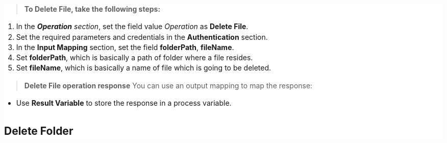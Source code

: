 > **To Delete File, take the following steps:**
1.	In the ***Operation** section*, set the field value *Operation* as **Delete File**.
2.	Set the required parameters and credentials in the **Authentication** section.
3.	In the **Input Mapping** section, set the field **folderPath**, **fileName**.
4.	Set **folderPath**, which is basically a path of folder where a file resides.
5. Set **fileName**, which is basically a name of file which is going to be deleted.
> **Delete File operation response**
You can use an output mapping to map the response:
-	Use **Result Variable** to store the response in a process variable.

## **Delete Folder**
